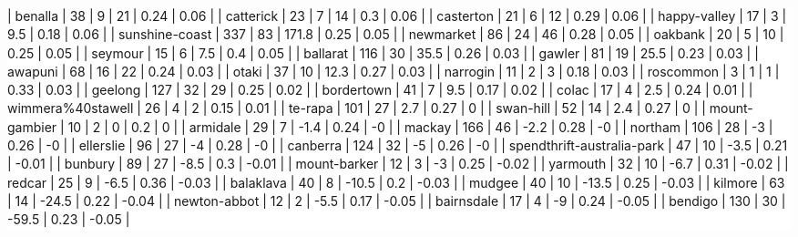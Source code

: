 | benalla                    |     38 |      9 |     21   | 0.24 |  0.06 |
| catterick                  |     23 |      7 |     14   | 0.3  |  0.06 |
| casterton                  |     21 |      6 |     12   | 0.29 |  0.06 |
| happy-valley               |     17 |      3 |      9.5 | 0.18 |  0.06 |
| sunshine-coast             |    337 |     83 |    171.8 | 0.25 |  0.05 |
| newmarket                  |     86 |     24 |     46   | 0.28 |  0.05 |
| oakbank                    |     20 |      5 |     10   | 0.25 |  0.05 |
| seymour                    |     15 |      6 |      7.5 | 0.4  |  0.05 |
| ballarat                   |    116 |     30 |     35.5 | 0.26 |  0.03 |
| gawler                     |     81 |     19 |     25.5 | 0.23 |  0.03 |
| awapuni                    |     68 |     16 |     22   | 0.24 |  0.03 |
| otaki                      |     37 |     10 |     12.3 | 0.27 |  0.03 |
| narrogin                   |     11 |      2 |      3   | 0.18 |  0.03 |
| roscommon                  |      3 |      1 |      1   | 0.33 |  0.03 |
| geelong                    |    127 |     32 |     29   | 0.25 |  0.02 |
| bordertown                 |     41 |      7 |      9.5 | 0.17 |  0.02 |
| colac                      |     17 |      4 |      2.5 | 0.24 |  0.01 |
| wimmera%40stawell          |     26 |      4 |      2   | 0.15 |  0.01 |
| te-rapa                    |    101 |     27 |      2.7 | 0.27 |  0    |
| swan-hill                  |     52 |     14 |      2.4 | 0.27 |  0    |
| mount-gambier              |     10 |      2 |      0   | 0.2  |  0    |
| armidale                   |     29 |      7 |     -1.4 | 0.24 | -0    |
| mackay                     |    166 |     46 |     -2.2 | 0.28 | -0    |
| northam                    |    106 |     28 |     -3   | 0.26 | -0    |
| ellerslie                  |     96 |     27 |     -4   | 0.28 | -0    |
| canberra                   |    124 |     32 |     -5   | 0.26 | -0    |
| spendthrift-australia-park |     47 |     10 |     -3.5 | 0.21 | -0.01 |
| bunbury                    |     89 |     27 |     -8.5 | 0.3  | -0.01 |
| mount-barker               |     12 |      3 |     -3   | 0.25 | -0.02 |
| yarmouth                   |     32 |     10 |     -6.7 | 0.31 | -0.02 |
| redcar                     |     25 |      9 |     -6.5 | 0.36 | -0.03 |
| balaklava                  |     40 |      8 |    -10.5 | 0.2  | -0.03 |
| mudgee                     |     40 |     10 |    -13.5 | 0.25 | -0.03 |
| kilmore                    |     63 |     14 |    -24.5 | 0.22 | -0.04 |
| newton-abbot               |     12 |      2 |     -5.5 | 0.17 | -0.05 |
| bairnsdale                 |     17 |      4 |     -9   | 0.24 | -0.05 |
| bendigo                    |    130 |     30 |    -59.5 | 0.23 | -0.05 |